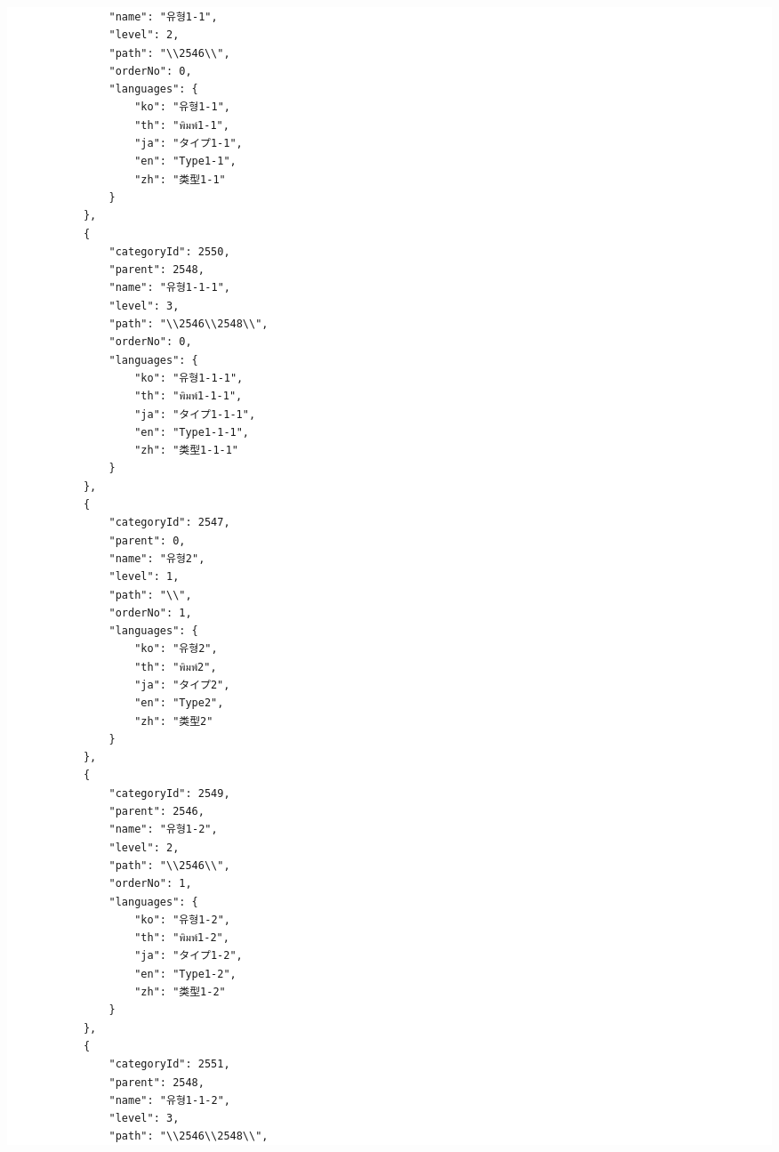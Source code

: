 ```
                "name": "유형1-1",	
                "level": 2,	
                "path": "\\2546\\",	
                "orderNo": 0,	
                "languages": {	
                    "ko": "유형1-1",	
                    "th": "พิมพ์1-1",	
                    "ja": "タイプ1-1",	
                    "en": "Type1-1",	
                    "zh": "类型1-1"	
                }	
            },	
            {	
                "categoryId": 2550,	
                "parent": 2548,	
                "name": "유형1-1-1",	
                "level": 3,	
                "path": "\\2546\\2548\\",	
                "orderNo": 0,	
                "languages": {	
                    "ko": "유형1-1-1",	
                    "th": "พิมพ์1-1-1",	
                    "ja": "タイプ1-1-1",	
                    "en": "Type1-1-1",	
                    "zh": "类型1-1-1"	
                }	
            },	
            {	
                "categoryId": 2547,	
                "parent": 0,	
                "name": "유형2",	
                "level": 1,	
                "path": "\\",	
                "orderNo": 1,	
                "languages": {	
                    "ko": "유형2",	
                    "th": "พิมพ์2",	
                    "ja": "タイプ2",	
                    "en": "Type2",	
                    "zh": "类型2"	
                }	
            },	
            {	
                "categoryId": 2549,	
                "parent": 2546,	
                "name": "유형1-2",	
                "level": 2,	
                "path": "\\2546\\",	
                "orderNo": 1,	
                "languages": {	
                    "ko": "유형1-2",	
                    "th": "พิมพ์1-2",	
                    "ja": "タイプ1-2",	
                    "en": "Type1-2",	
                    "zh": "类型1-2"	
                }	
            },	
            {	
                "categoryId": 2551,	
                "parent": 2548,	
                "name": "유형1-1-2",	
                "level": 3,	
                "path": "\\2546\\2548\\",	
```
